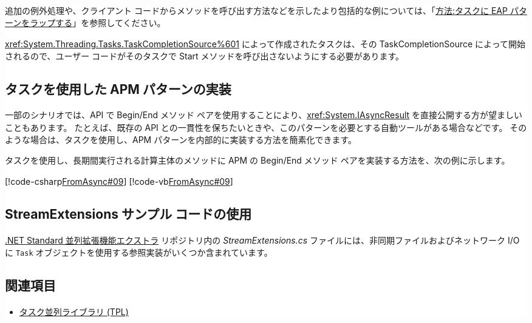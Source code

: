  追加の例外処理や、クライアント コードからメソッドを呼び出す方法などを示したより包括的な例については、「[方法:タスクに EAP パターンをラップする](../../../docs/standard/parallel-programming/how-to-wrap-eap-patterns-in-a-task.md)」を参照してください。  
  
 <xref:System.Threading.Tasks.TaskCompletionSource%601> によって作成されたタスクは、その TaskCompletionSource によって開始されるので、ユーザー コードがそのタスクで Start メソッドを呼び出さないようにする必要があります。  
  
## <a name="implementing-the-apm-pattern-by-using-tasks"></a>タスクを使用した APM パターンの実装  
 一部のシナリオでは、API で Begin/End メソッド ペアを使用することにより、<xref:System.IAsyncResult> を直接公開する方が望ましいこともあります。 たとえば、既存の API との一貫性を保ちたいときや、このパターンを必要とする自動ツールがある場合などです。 そのような場合は、タスクを使用し、APM パターンを内部的に実装する方法を簡素化できます。  
  
 タスクを使用し、長期間実行される計算主体のメソッドに APM の Begin/End メソッド ペアを実装する方法を、次の例に示します。  
  
 [!code-csharp[FromAsync#09](../../../samples/snippets/csharp/VS_Snippets_Misc/fromasync/cs/fromasync.cs#09)]
 [!code-vb[FromAsync#09](../../../samples/snippets/visualbasic/VS_Snippets_Misc/fromasync/vb/module1.vb#09)]  
  
## <a name="using-the-streamextensions-sample-code"></a>StreamExtensions サンプル コードの使用  
 [.NET Standard 並列拡張機能エクストラ](/samples/dotnet/samples/parallel-programming-extensions-extras-cs/) リポジトリ内の *StreamExtensions.cs* ファイルには、非同期ファイルおよびネットワーク I/O に `Task` オブジェクトを使用する参照実装がいくつか含まれています。
  
## <a name="see-also"></a>関連項目

- [タスク並列ライブラリ (TPL)](../../../docs/standard/parallel-programming/task-parallel-library-tpl.md)
